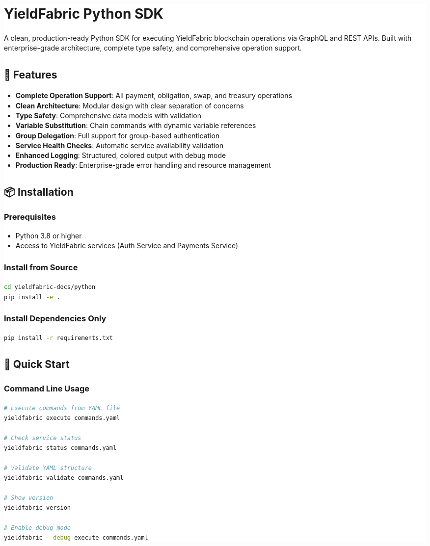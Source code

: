 # YieldFabric Python SDK

A clean, production-ready Python SDK for executing YieldFabric blockchain operations via GraphQL and REST APIs. Built with enterprise-grade architecture, complete type safety, and comprehensive operation support.

## 🚀 Features

- **Complete Operation Support**: All payment, obligation, swap, and treasury operations
- **Clean Architecture**: Modular design with clear separation of concerns
- **Type Safety**: Comprehensive data models with validation
- **Variable Substitution**: Chain commands with dynamic variable references
- **Group Delegation**: Full support for group-based authentication
- **Service Health Checks**: Automatic service availability validation
- **Enhanced Logging**: Structured, colored output with debug mode
- **Production Ready**: Enterprise-grade error handling and resource management

## 📦 Installation

### Prerequisites

- Python 3.8 or higher
- Access to YieldFabric services (Auth Service and Payments Service)

### Install from Source

```bash
cd yieldfabric-docs/python
pip install -e .
```

### Install Dependencies Only

```bash
pip install -r requirements.txt
```

## 🎯 Quick Start

### Command Line Usage

```bash
# Execute commands from YAML file
yieldfabric execute commands.yaml

# Check service status
yieldfabric status commands.yaml

# Validate YAML structure
yieldfabric validate commands.yaml

# Show version
yieldfabric version

# Enable debug mode
yieldfabric --debug execute commands.yaml
```
